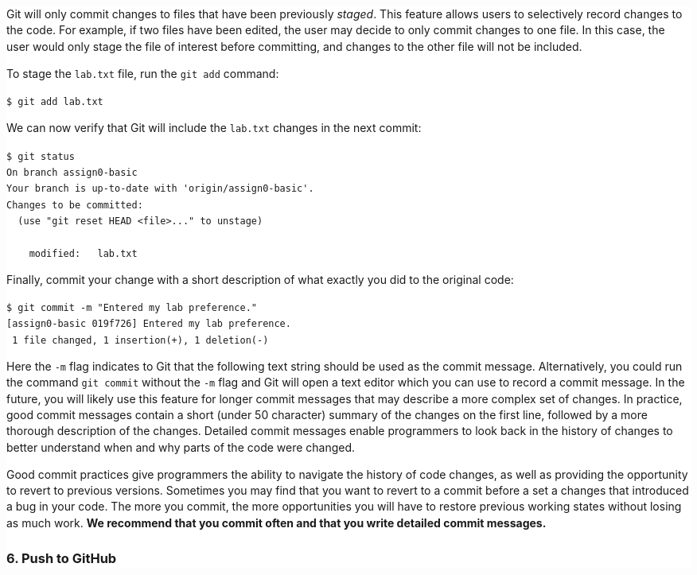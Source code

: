 Git will only commit changes to files that have been previously *staged*. This
feature allows users to selectively record changes to the code.  For example, if 
two files have been edited, the user may decide to only commit changes to one file.
In this case, the user would only stage the file of interest before committing,
and changes to the other file will not be included.

To stage the `lab.txt` file, run the `git add` command:

```
$ git add lab.txt
```

We can now verify that Git will include the `lab.txt` changes in the next
commit:

```
$ git status
On branch assign0-basic
Your branch is up-to-date with 'origin/assign0-basic'.
Changes to be committed:
  (use "git reset HEAD <file>..." to unstage)

	modified:   lab.txt

```

Finally, commit your change with a short description of what exactly you did to
the original code:

```
$ git commit -m "Entered my lab preference."
[assign0-basic 019f726] Entered my lab preference.
 1 file changed, 1 insertion(+), 1 deletion(-)
```

Here the `-m` flag indicates to Git that the following text string should be
used as the commit message. Alternatively, you could run the command `git
commit` without the `-m` flag and Git will open a text editor which you can use
to record a commit message. In the future, you will likely use this feature for
longer commit messages that may describe a more complex set of changes. In
practice, good commit messages contain a short (under 50 character) summary of
the changes on the first line, followed by a more thorough description of the
changes.  Detailed commit messages enable programmers to look back in the
history of changes to better understand when and why parts of the code were
changed.

Good commit practices give programmers the ability to navigate the history of
code changes, as well as providing the opportunity to revert to previous
versions.  Sometimes you may find that you want to revert to a commit before a
set a changes that introduced a bug in your code.  The more you commit, the
more opportunities you will have to restore previous working states without
losing as much work.  **We recommend that you commit often and that you write
detailed commit messages.**

### 6. Push to GitHub
